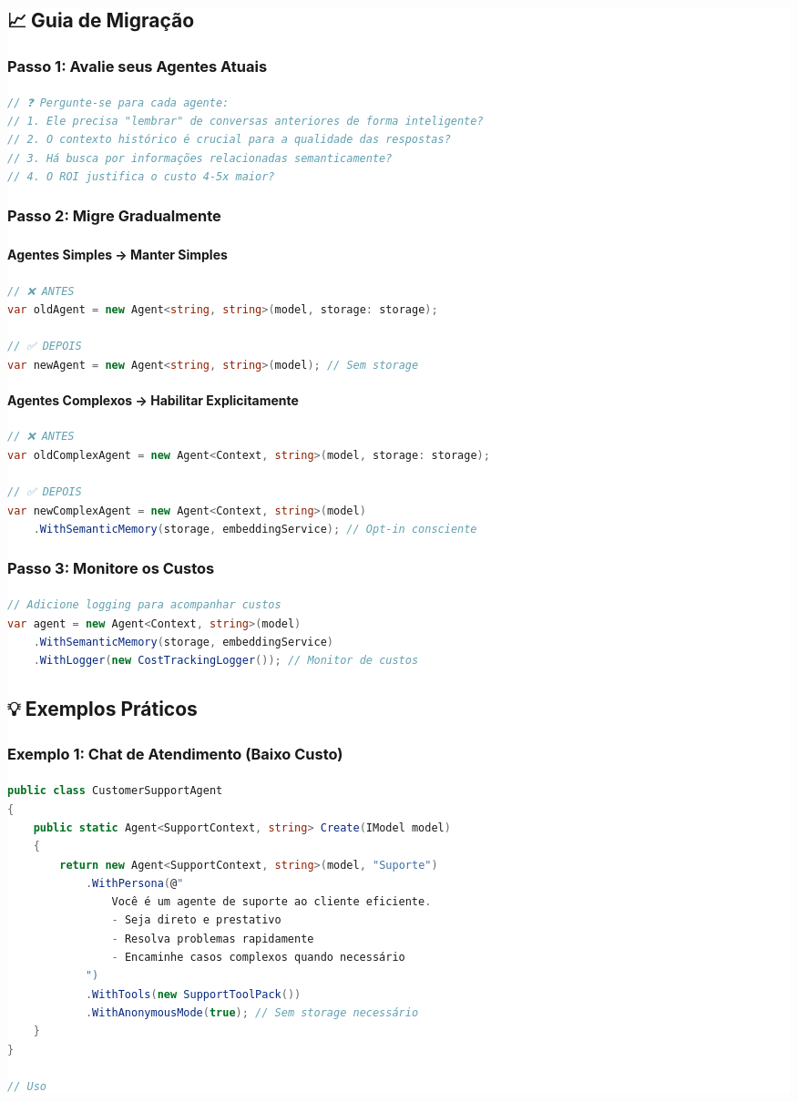 ## 📈 Guia de Migração

### Passo 1: Avalie seus Agentes Atuais

```csharp
// ❓ Pergunte-se para cada agente:
// 1. Ele precisa "lembrar" de conversas anteriores de forma inteligente?
// 2. O contexto histórico é crucial para a qualidade das respostas?
// 3. Há busca por informações relacionadas semanticamente?
// 4. O ROI justifica o custo 4-5x maior?
```

### Passo 2: Migre Gradualmente

#### Agentes Simples → Manter Simples
```csharp
// ❌ ANTES
var oldAgent = new Agent<string, string>(model, storage: storage);

// ✅ DEPOIS  
var newAgent = new Agent<string, string>(model); // Sem storage
```

#### Agentes Complexos → Habilitar Explicitamente
```csharp
// ❌ ANTES
var oldComplexAgent = new Agent<Context, string>(model, storage: storage);

// ✅ DEPOIS
var newComplexAgent = new Agent<Context, string>(model)
    .WithSemanticMemory(storage, embeddingService); // Opt-in consciente
```

### Passo 3: Monitore os Custos

```csharp
// Adicione logging para acompanhar custos
var agent = new Agent<Context, string>(model)
    .WithSemanticMemory(storage, embeddingService)
    .WithLogger(new CostTrackingLogger()); // Monitor de custos
```

## 💡 Exemplos Práticos

### Exemplo 1: Chat de Atendimento (Baixo Custo)

```csharp
public class CustomerSupportAgent
{
    public static Agent<SupportContext, string> Create(IModel model)
    {
        return new Agent<SupportContext, string>(model, "Suporte")
            .WithPersona(@"
                Você é um agente de suporte ao cliente eficiente.
                - Seja direto e prestativo
                - Resolva problemas rapidamente
                - Encaminhe casos complexos quando necessário
            ")
            .WithTools(new SupportToolPack())
            .WithAnonymousMode(true); // Sem storage necessário
    }
}

// Uso
```